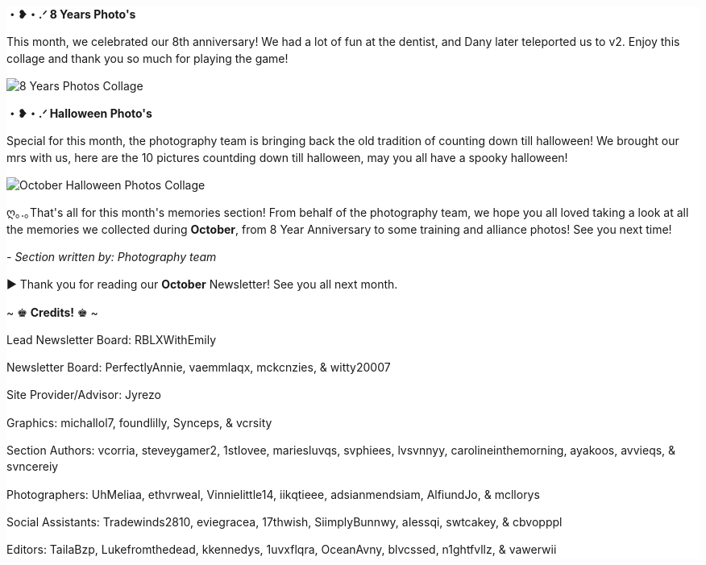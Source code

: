 **・❥・.ᐟ 8 Years Photo's**

This month, we celebrated our 8th anniversary! We had a lot of fun at the dentist, and Dany later teleported us to v2. Enjoy this collage and thank you so much for playing the game! 

![8 Years Photos Collage](https://github.com/user-attachments/assets/930a92c2-afab-47ba-baf1-bf3df7b070ce)

**・❥・.ᐟ  Halloween Photo's**

Special for this month, the photography team is bringing back the old tradition of counting down till halloween! We brought our mrs with us, here are the 10 pictures countding down till halloween, may you all have a spooky halloween!

![October Halloween Photos Collage](https://github.com/user-attachments/assets/6f5f771f-22da-4a9c-939f-6066f5f018f1)

ღ｡.｡That's all for this month's memories section! From behalf of the photography team, we hope you all loved taking a look at all the memories we collected during **October**, from 8 Year Anniversary to some training and alliance photos! See you next time!

*- Section written by: Photography team*

► Thank you for reading our **October** Newsletter! See you all next month.

~ ♚ **Credits!** ♚ ~

Lead Newsletter Board: RBLXWithEmily

Newsletter Board: PerfectlyAnnie, vaemmlaqx, mckcnzies, & witty20007

Site Provider/Advisor: Jyrezo

Graphics: michallol7, foundlilly, Synceps, & vcrsity

Section Authors: vcorria, steveygamer2, 1stIovee, mariesluvqs, svphiees, lvsvnnyy, carolineinthemorning, ayakoos, avvieqs, & svncereiy

Photographers: UhMeliaa, ethvrweal, Vinnielittle14, iikqtieee, adsianmendsiam, AlfiundJo, & mcllorys

Social Assistants: Tradewinds2810, eviegracea, 17thwish, SiimplyBunnwy, aIessqi, swtcakey, & cbvopppl

Editors: TailaBzp, Lukefromthedead, kkennedys, 1uvxflqra, OceanAvny, blvcssed, n1ghtfvllz, & vawerwii
